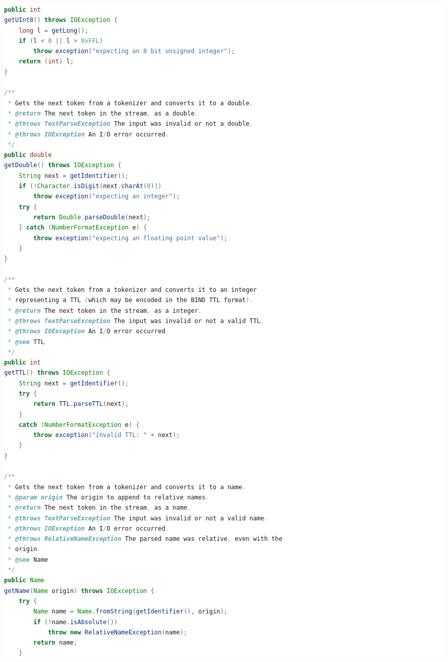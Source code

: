 ```java
public int
getUInt8() throws IOException {
	long l = getLong();
	if (l < 0 || l > 0xFFL)
		throw exception("expecting an 8 bit unsigned integer");
	return (int) l;
}

/**
 * Gets the next token from a tokenizer and converts it to a double.
 * @return The next token in the stream, as a double.
 * @throws TextParseException The input was invalid or not a double.
 * @throws IOException An I/O error occurred.
 */
public double
getDouble() throws IOException {
	String next = getIdentifier();
	if (!Character.isDigit(next.charAt(0)))
		throw exception("expecting an integer");
	try {
		return Double.parseDouble(next);
	} catch (NumberFormatException e) {
		throw exception("expecting an floating point value");
	}
}

/**
 * Gets the next token from a tokenizer and converts it to an integer
 * representing a TTL (which may be encoded in the BIND TTL format).
 * @return The next token in the stream, as a integer.
 * @throws TextParseException The input was invalid or not a valid TTL.
 * @throws IOException An I/O error occurred.
 * @see TTL
 */
public int
getTTL() throws IOException {
	String next = getIdentifier();
	try {
		return TTL.parseTTL(next);
	}
	catch (NumberFormatException e) {
		throw exception("invalid TTL: " + next);
	}
}

/**
 * Gets the next token from a tokenizer and converts it to a name.
 * @param origin The origin to append to relative names.
 * @return The next token in the stream, as a name.
 * @throws TextParseException The input was invalid or not a valid name.
 * @throws IOException An I/O error occurred.
 * @throws RelativeNameException The parsed name was relative, even with the
 * origin.
 * @see Name
 */
public Name
getName(Name origin) throws IOException {
	try {
		Name name = Name.fromString(getIdentifier(), origin);
		if (!name.isAbsolute())
			throw new RelativeNameException(name);
		return name;
	}
```